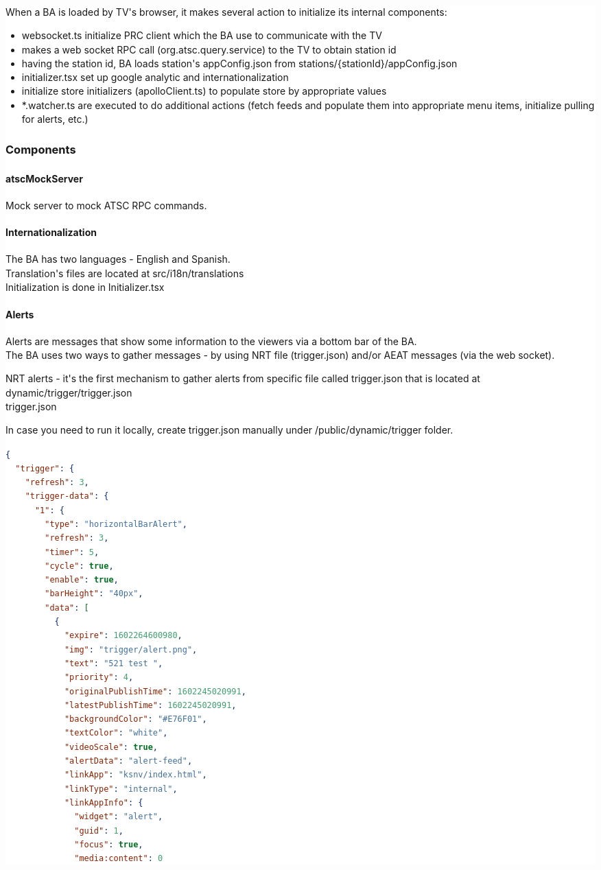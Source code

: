 When a BA is loaded by TV's browser, it makes several action to initialize its internal components:

- websocket.ts initialize PRC client which the BA use to communicate with the TV
- makes a web socket RPC call (org.atsc.query.service) to the TV to obtain station id
- having the station id, BA loads station's appConfig.json from stations/{stationId}/appConfig.json
- initializer.tsx set up google analytic and internationalization
- initialize store initializers (apolloClient.ts) to populate store by appropriate values
- *.watcher.ts are executed to do additional actions (fetch feeds and populate them into appropriate menu items,
  initialize pulling for alerts, etc.)

### Components

#### atscMockServer
Mock server to mock ATSC RPC commands.

#### Internationalization
The BA has two languages - English and Spanish.<br />
Translation's files are located at src/i18n/translations<br />
Initialization is done in Initializer.tsx

#### Alerts

Alerts are messages that show some information to the viewers via a bottom bar of the BA.<br />
The BA uses two ways to gather messages - by using NRT file (trigger.json) and/or AEAT messages (via the web socket).

NRT alerts - it's the first mechanism to gather alerts from specific file called trigger.json that is located at
dynamic/trigger/trigger.json<br />
trigger.json

In case you need to run it locally, create trigger.json manually under /public/dynamic/trigger folder.

```json
{
  "trigger": {
    "refresh": 3,
    "trigger-data": {
      "1": {
        "type": "horizontalBarAlert",
        "refresh": 3,
        "timer": 5,
        "cycle": true,
        "enable": true,
        "barHeight": "40px",
        "data": [
          {
            "expire": 1602264600980,
            "img": "trigger/alert.png",
            "text": "521 test ",
            "priority": 4,
            "originalPublishTime": 1602245020991,
            "latestPublishTime": 1602245020991,
            "backgroundColor": "#E76F01",
            "textColor": "white",
            "videoScale": true,
            "alertData": "alert-feed",
            "linkApp": "ksnv/index.html",
            "linkType": "internal",
            "linkAppInfo": {
              "widget": "alert",
              "guid": 1,
              "focus": true,
              "media:content": 0
```